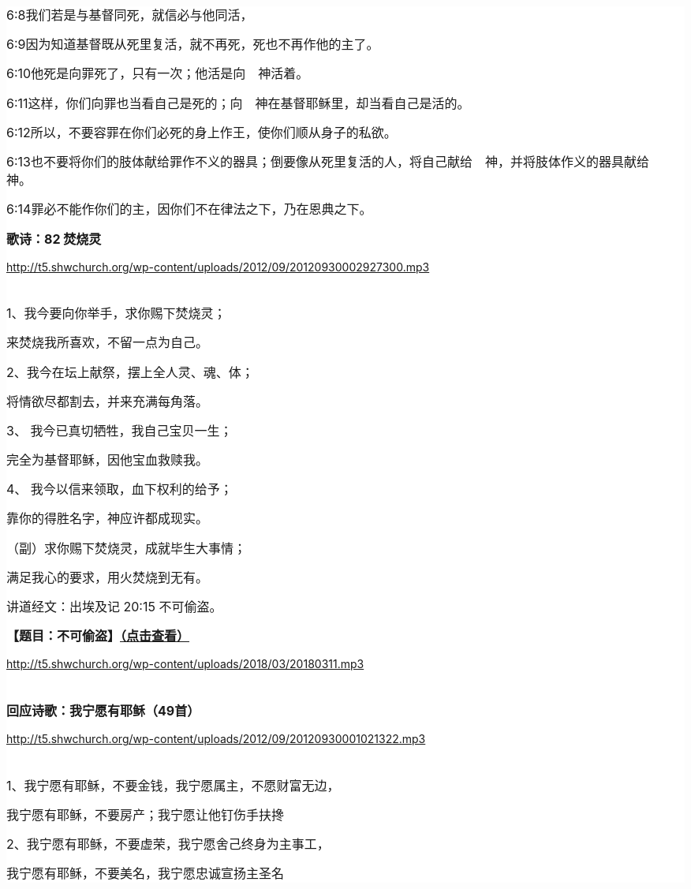 <span style="font-size: 12pt;">6:8我们若是与基督同死，就信必与他同活，</span>
  
<span style="font-size: 12pt;">6:9因为知道基督既从死里复活，就不再死，死也不再作他的主了。</span>
  
<span style="font-size: 12pt;">6:10他死是向罪死了，只有一次；他活是向　神活着。</span>
  
<span style="font-size: 12pt;">6:11这样，你们向罪也当看自己是死的；向　神在基督耶稣里，却当看自己是活的。</span>
  
<span style="font-size: 12pt;">6:12所以，不要容罪在你们必死的身上作王，使你们顺从身子的私欲。</span>
  
<span style="font-size: 12pt;">6:13也不要将你们的肢体献给罪作不义的器具；倒要像从死里复活的人，将自己献给　神，并将肢体作义的器具献给　神。</span>
  
<span style="font-size: 12pt;">6:14罪必不能作你们的主，因你们不在律法之下，乃在恩典之下。</span>

<span style="font-size: 12pt;"><strong>歌诗：82 焚烧灵</strong></span><audio class="wp-audio-shortcode" id="audio-16610-1208" preload="none" style="width: 100%;" controls="controls"><source type="audio/mpeg" src="http://t5.shwchurch.org/wp-content/uploads/2012/09/20120930002927300.mp3?_=1208" />

<http://t5.shwchurch.org/wp-content/uploads/2012/09/20120930002927300.mp3></audio> 

<span style="font-size: 12pt;"><br /> 1、我今要向你举手，求你赐下焚烧灵；</span>
  
<span style="font-size: 12pt;">来焚烧我所喜欢，不留一点为自己。</span>

<span style="font-size: 12pt;">2、我今在坛上献祭，摆上全人灵、魂、体；</span>
  
<span style="font-size: 12pt;">将情欲尽都割去，并来充满每角落。</span>

<span style="font-size: 12pt;">3、 我今已真切牺牲，我自己宝贝一生；</span>
  
<span style="font-size: 12pt;">完全为基督耶稣，因他宝血救赎我。</span>

<span style="font-size: 12pt;">4、 我今以信来领取，血下权利的给予；</span>
  
<span style="font-size: 12pt;">靠你的得胜名字，神应许都成现实。</span>

<span style="font-size: 12pt;">（副）求你赐下焚烧灵，成就毕生大事情；</span>
  
<span style="font-size: 12pt;">满足我心的要求，用火焚烧到无有。</span>

<span style="font-size: 12pt;">讲道经文：出埃及记 20:15 </span><span style="font-size: 12pt;">不可偷盗。</span>

<span style="font-size: 12pt;"><strong>【题目：不可偷盗】<a href="/2018/03/09/不可偷盗2018年3月11日主日讲章小白牧师/">（点击查看）</a></strong></span><audio class="wp-audio-shortcode" id="audio-16610-1209" preload="none" style="width: 100%;" controls="controls"><source type="audio/mpeg" src="http://t5.shwchurch.org/wp-content/uploads/2018/03/20180311.mp3?_=1209" />

<http://t5.shwchurch.org/wp-content/uploads/2018/03/20180311.mp3></audio> 

<span style="font-size: 12pt;"><strong><br /> 回应诗歌：我宁愿有耶稣（49首）</strong></span><audio class="wp-audio-shortcode" id="audio-16610-1210" preload="none" style="width: 100%;" controls="controls"><source type="audio/mpeg" src="http://t5.shwchurch.org/wp-content/uploads/2012/09/20120930001021322.mp3?_=1210" />

<http://t5.shwchurch.org/wp-content/uploads/2012/09/20120930001021322.mp3></audio> 

<span style="font-size: 12pt;"><br /> 1、我宁愿有耶稣，不要金钱，我宁愿属主，不愿财富无边，</span>
  
<span style="font-size: 12pt;">我宁愿有耶稣，不要房产；我宁愿让他钉伤手扶搀</span>

<span style="font-size: 12pt;">2、我宁愿有耶稣，不要虚荣，我宁愿舍己终身为主事工，</span>
  
 <span style="font-size: 12pt;">我宁愿有耶稣，不要美名，我宁愿忠诚宣扬主圣名</span>
